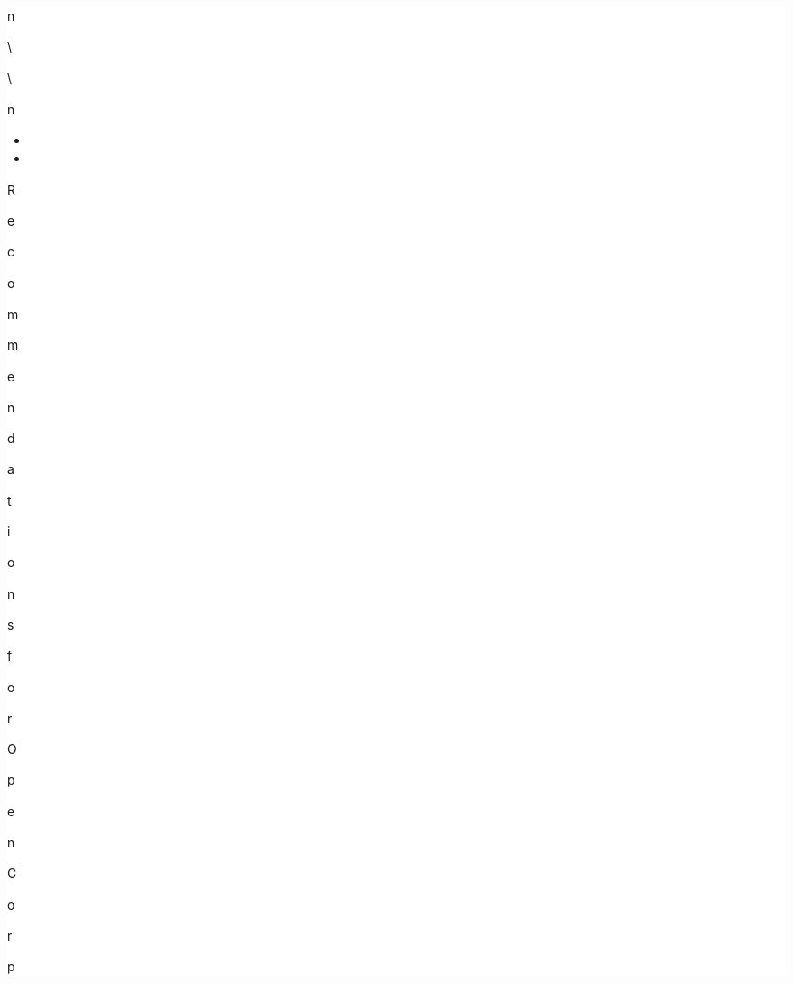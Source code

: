 n

\

\

n

*

*

R

e

c

o

m

m

e

n

d

a

t

i

o

n

s

 

f

o

r

 

O

p

e

n

C

o

r

p
